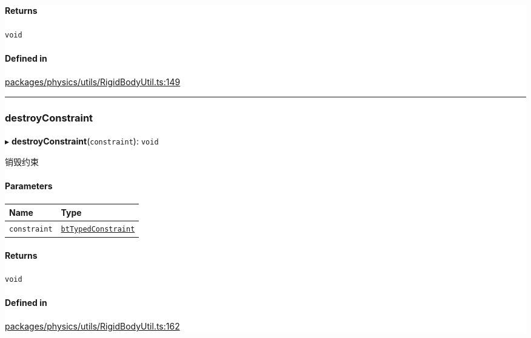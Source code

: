 #### Returns

`void`

#### Defined in

[packages/physics/utils/RigidBodyUtil.ts:149](https://github.com/Orillusion/orillusion/blob/main/packages/physics/utils/RigidBodyUtil.ts#L149)

___

### destroyConstraint

▸ **destroyConstraint**(`constraint`): `void`

销毁约束

#### Parameters

| Name | Type |
| :------ | :------ |
| `constraint` | [`btTypedConstraint`](Ammo.btTypedConstraint.md) |

#### Returns

`void`

#### Defined in

[packages/physics/utils/RigidBodyUtil.ts:162](https://github.com/Orillusion/orillusion/blob/main/packages/physics/utils/RigidBodyUtil.ts#L162)
